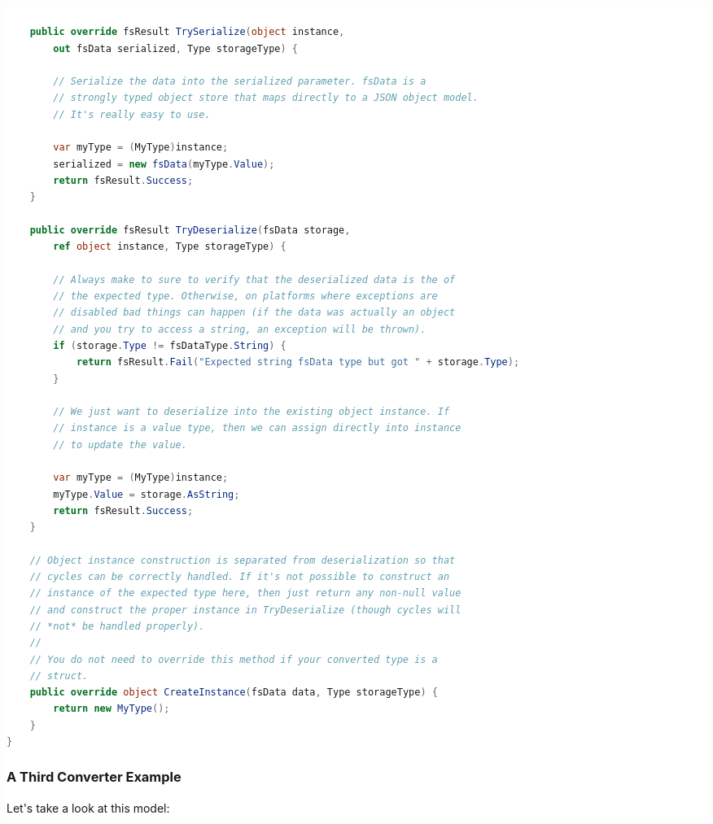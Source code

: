 ```c#

    public override fsResult TrySerialize(object instance,
        out fsData serialized, Type storageType) {

        // Serialize the data into the serialized parameter. fsData is a
        // strongly typed object store that maps directly to a JSON object model.
        // It's really easy to use.

        var myType = (MyType)instance;
        serialized = new fsData(myType.Value);
        return fsResult.Success;
    }

    public override fsResult TryDeserialize(fsData storage,
        ref object instance, Type storageType) {

        // Always make to sure to verify that the deserialized data is the of
        // the expected type. Otherwise, on platforms where exceptions are
        // disabled bad things can happen (if the data was actually an object
        // and you try to access a string, an exception will be thrown).
        if (storage.Type != fsDataType.String) {
            return fsResult.Fail("Expected string fsData type but got " + storage.Type);
        }

        // We just want to deserialize into the existing object instance. If
        // instance is a value type, then we can assign directly into instance
        // to update the value.

        var myType = (MyType)instance;
        myType.Value = storage.AsString;
        return fsResult.Success;
    }

    // Object instance construction is separated from deserialization so that
    // cycles can be correctly handled. If it's not possible to construct an
    // instance of the expected type here, then just return any non-null value
    // and construct the proper instance in TryDeserialize (though cycles will
    // *not* be handled properly).
    //
    // You do not need to override this method if your converted type is a
    // struct.
    public override object CreateInstance(fsData data, Type storageType) {
        return new MyType();
    }
}
```

### A Third Converter Example

Let's take a look at this model:
